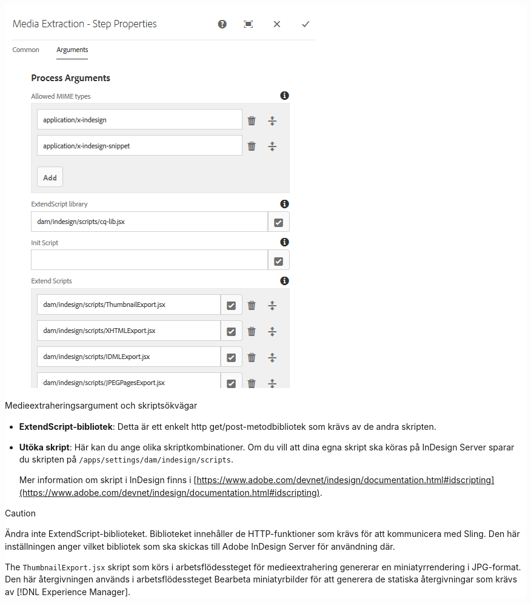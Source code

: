 ![Medieextraheringsargument och skriptsökvägar](assets/media_extraction_arguments_scripts.png)

Medieextraheringsargument och skriptsökvägar

* **ExtendScript-bibliotek**: Detta är ett enkelt http get/post-metodbibliotek som krävs av de andra skripten.

* **Utöka skript**: Här kan du ange olika skriptkombinationer. Om du vill att dina egna skript ska köras på InDesign Server sparar du skripten på `/apps/settings/dam/indesign/scripts`.

   Mer information om skript i InDesign finns i [https://www.adobe.com/devnet/indesign/documentation.html#idscripting](https://www.adobe.com/devnet/indesign/documentation.html#idscripting).

>[!CAUTION]
>
>Ändra inte ExtendScript-biblioteket. Biblioteket innehåller de HTTP-funktioner som krävs för att kommunicera med Sling. Den här inställningen anger vilket bibliotek som ska skickas till Adobe InDesign Server för användning där.

The `ThumbnailExport.jsx` skript som körs i arbetsflödessteget för medieextrahering genererar en miniatyrrendering i JPG-format. Den här återgivningen används i arbetsflödessteget Bearbeta miniatyrbilder för att generera de statiska återgivningar som krävs av [!DNL Experience Manager].
